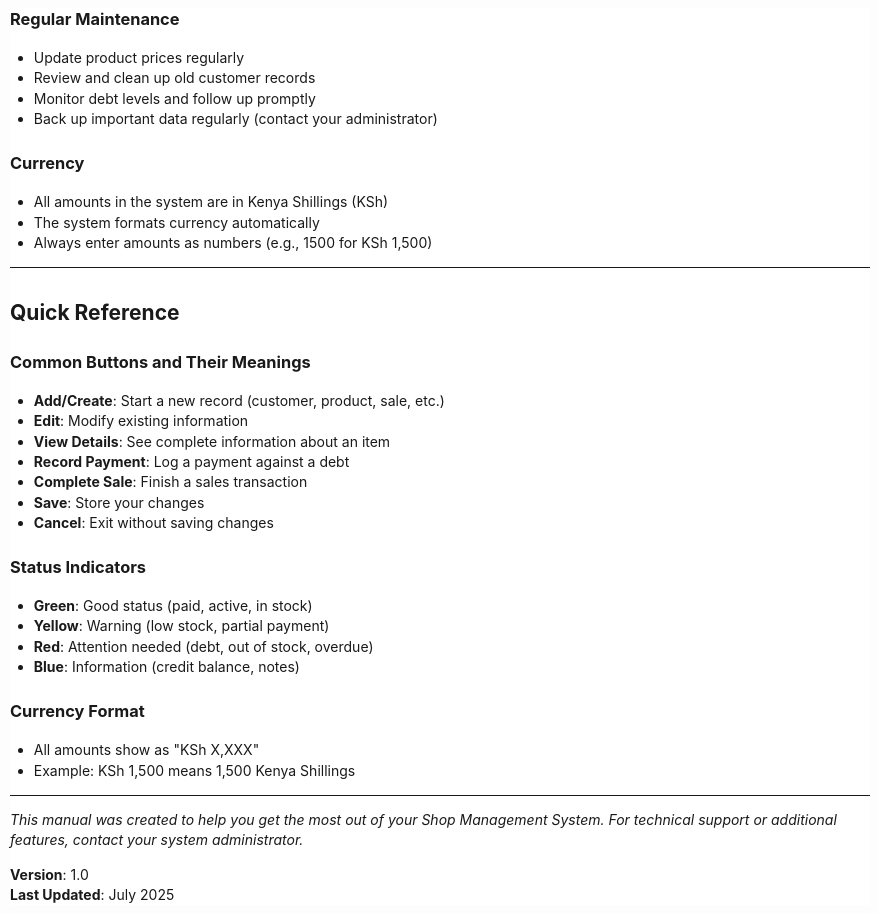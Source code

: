 ### Regular Maintenance

- Update product prices regularly
- Review and clean up old customer records
- Monitor debt levels and follow up promptly
- Back up important data regularly (contact your administrator)

### Currency

- All amounts in the system are in Kenya Shillings (KSh)
- The system formats currency automatically
- Always enter amounts as numbers (e.g., 1500 for KSh 1,500)

---

## Quick Reference

### Common Buttons and Their Meanings

- **Add/Create**: Start a new record (customer, product, sale, etc.)
- **Edit**: Modify existing information
- **View Details**: See complete information about an item
- **Record Payment**: Log a payment against a debt
- **Complete Sale**: Finish a sales transaction
- **Save**: Store your changes
- **Cancel**: Exit without saving changes

### Status Indicators

- **Green**: Good status (paid, active, in stock)
- **Yellow**: Warning (low stock, partial payment)
- **Red**: Attention needed (debt, out of stock, overdue)
- **Blue**: Information (credit balance, notes)

### Currency Format

- All amounts show as "KSh X,XXX"
- Example: KSh 1,500 means 1,500 Kenya Shillings

---

_This manual was created to help you get the most out of your Shop Management System. For technical support or additional features, contact your system administrator._

**Version**: 1.0  
**Last Updated**: July 2025
